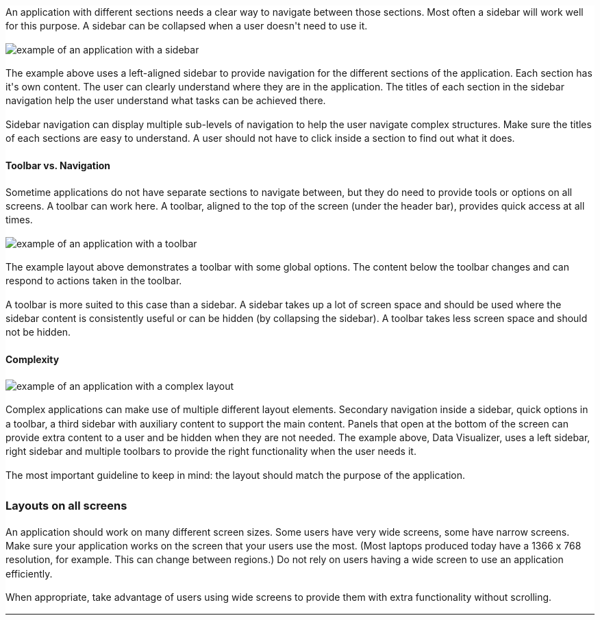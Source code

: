 An application with different sections needs a clear way to navigate between those sections. Most often a sidebar will work well for this purpose. A sidebar can be collapsed when a user doesn't need to use it.

![example of an application with a sidebar](/images/layout-sidebar.png)

The example above uses a left-aligned sidebar to provide navigation for the different sections of the application. Each section has it's own content. The user can clearly understand where they are in the application. The titles of each section in the sidebar navigation help the user understand what tasks can be achieved there.

Sidebar navigation can display multiple sub-levels of navigation to help the user navigate complex structures. Make sure the titles of each sections are easy to understand. A user should not have to click inside a section to find out what it does.

#### Toolbar vs. Navigation

Sometime applications do not have separate sections to navigate between, but they do need to provide tools or options on all screens. A toolbar can work here. A toolbar, aligned to the top of the screen (under the header bar), provides quick access at all times.

![example of an application with a toolbar](/images/layout-toolbar.png)

The example layout above demonstrates a toolbar with some global options. The content below the toolbar changes and can respond to actions taken in the toolbar.

A toolbar is more suited to this case than a sidebar. A sidebar takes up a lot of screen space and should be used where the sidebar content is consistently useful or can be hidden (by collapsing the sidebar). A toolbar takes less screen space and should not be hidden.

#### Complexity

![example of an application with a complex layout](/images/layout-complex.png)

Complex applications can make use of multiple different layout elements. Secondary navigation inside a sidebar, quick options in a toolbar, a third sidebar with auxiliary content to support the main content. Panels that open at the bottom of the screen can provide extra content to a user and be hidden when they are not needed. The example above, Data Visualizer, uses a left sidebar, right sidebar and multiple toolbars to provide the right functionality when the user needs it.

The most important guideline to keep in mind: the layout should match the purpose of the application.

### Layouts on all screens

An application should work on many different screen sizes. Some users have very wide screens, some have narrow screens. Make sure your application works on the screen that your users use the most. (Most laptops produced today have a 1366 x 768 resolution, for example. This can change between regions.) Do not rely on users having a wide screen to use an application efficiently.

When appropriate, take advantage of users using wide screens to provide them with extra functionality without scrolling.

---
